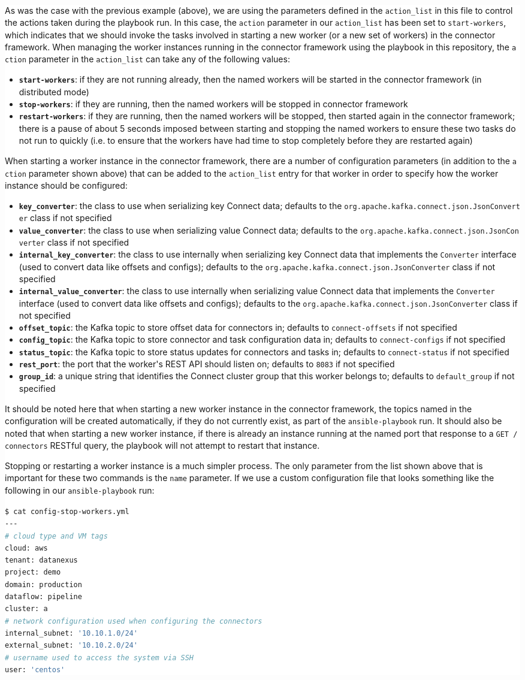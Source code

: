 As was the case with the previous example (above), we are using the parameters defined in the `action_list` in this file to control the actions taken during the playbook run. In this case, the `action` parameter in our `action_list` has been set to `start-workers`, which indicates that we should invoke the tasks involved in starting a new worker (or a new set of workers) in the connector framework. When managing the worker instances running in the connector framework using the playbook in this repository, the `action` parameter in the `action_list` can take any of the following values:

* **`start-workers`**: if they are not running already, then the named workers will be started in the connector framework (in distributed mode)
* **`stop-workers`**: if they are running, then the named workers will be stopped in connector framework
* **`restart-workers`**: if they are running, then the named workers will be stopped, then started again in the connector framework; there is a pause of about 5 seconds imposed between starting and stopping the named workers to ensure these two tasks do not run to quickly (i.e. to ensure that the workers have had time to stop completely before they are restarted again)

When starting a worker instance in the connector framework, there are a number of configuration parameters (in addition to the `action` parameter shown above) that can be added to the `action_list` entry for that worker in order to specify how the worker instance should be configured:

* **`key_converter`**: the class to use when serializing key Connect data; defaults to the `org.apache.kafka.connect.json.JsonConverter` class if not specified
* **`value_converter`**: the class to use when serializing value Connect data; defaults to the `org.apache.kafka.connect.json.JsonConverter` class if not specified
* **`internal_key_converter`**: the class to use internally when serializing key Connect data that implements the `Converter` interface (used to convert data like offsets and configs); defaults to the `org.apache.kafka.connect.json.JsonConverter` class if not specified
* **`internal_value_converter`**: the class to use internally when serializing value Connect data that implements the `Converter` interface (used to convert data like offsets and configs); defaults to the `org.apache.kafka.connect.json.JsonConverter` class if not specified
* **`offset_topic`**: the Kafka topic to store offset data for connectors in; defaults to `connect-offsets` if not specified
* **`config_topic`**: the Kafka topic to store connector and task configuration data in; defaults to `connect-configs` if not specified
* **`status_topic`**: the Kafka topic to store status updates for connectors and tasks in; defaults to `connect-status` if not specified
* **`rest_port`**: the port that the worker's REST API should listen on; defaults to `8083` if not specified
* **`group_id`**: a unique string that identifies the Connect cluster group that this worker belongs to; defaults to `default_group` if not specified

It should be noted here that when starting a new worker instance in the connector framework, the topics named in the configuration will be created automatically, if they do not currently exist, as part of the `ansible-playbook` run. It should also be noted that when starting a new worker instance, if there is already an instance running at the named port that response to a `GET /connectors` RESTful query, the playbook will not attempt to restart that instance.

Stopping or restarting a worker instance is a much simpler process. The only parameter from the list shown above that is important for these two commands is the `name` parameter. If we use a custom configuration file that looks something like the following in our `ansible-playbook` run:

```bash
$ cat config-stop-workers.yml
---
# cloud type and VM tags
cloud: aws
tenant: datanexus
project: demo
domain: production
dataflow: pipeline
cluster: a
# network configuration used when configuring the connectors
internal_subnet: '10.10.1.0/24'
external_subnet: '10.10.2.0/24'
# username used to access the system via SSH
user: 'centos'
```
